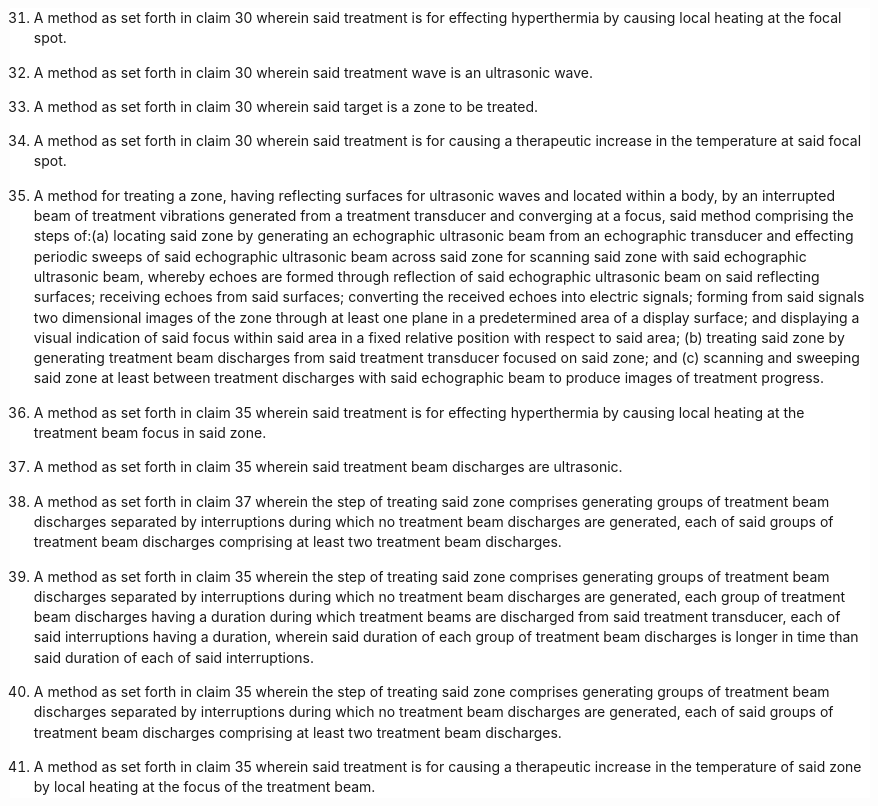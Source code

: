   
31. A method as set forth in claim 30 wherein said treatment is for effecting hyperthermia by causing local heating at the focal spot.

  
32. A method as set forth in claim 30 wherein said treatment wave is an ultrasonic wave.

  
33. A method as set forth in claim 30 wherein said target is a zone to be treated.

  
34. A method as set forth in claim 30 wherein said treatment is for causing a therapeutic increase in the temperature at said focal spot.

  
35. A method for treating a zone, having reflecting surfaces for ultrasonic waves and located within a body, by an interrupted beam of treatment vibrations generated from a treatment transducer and converging at a focus, said method comprising the steps of:(a) locating said zone by generating an echographic ultrasonic beam from an echographic transducer and effecting periodic sweeps of said echographic ultrasonic beam across said zone for scanning said zone with said echographic ultrasonic beam, whereby echoes are formed through reflection of said echographic ultrasonic beam on said reflecting surfaces; receiving echoes from said surfaces; converting the received echoes into electric signals; forming from said signals two dimensional images of the zone through at least one plane in a predetermined area of a display surface; and displaying a visual indication of said focus within said area in a fixed relative position with respect to said area; (b) treating said zone by generating treatment beam discharges from said treatment transducer focused on said zone; and (c) scanning and sweeping said zone at least between treatment discharges with said echographic beam to produce images of treatment progress. 

  
36. A method as set forth in claim 35 wherein said treatment is for effecting hyperthermia by causing local heating at the treatment beam focus in said zone.

  
37. A method as set forth in claim 35 wherein said treatment beam discharges are ultrasonic.

  
38. A method as set forth in claim 37 wherein the step of treating said zone comprises generating groups of treatment beam discharges separated by interruptions during which no treatment beam discharges are generated, each of said groups of treatment beam discharges comprising at least two treatment beam discharges.

  
39. A method as set forth in claim 35 wherein the step of treating said zone comprises generating groups of treatment beam discharges separated by interruptions during which no treatment beam discharges are generated, each group of treatment beam discharges having a duration during which treatment beams are discharged from said treatment transducer, each of said interruptions having a duration, wherein said duration of each group of treatment beam discharges is longer in time than said duration of each of said interruptions.

  
40. A method as set forth in claim 35 wherein the step of treating said zone comprises generating groups of treatment beam discharges separated by interruptions during which no treatment beam discharges are generated, each of said groups of treatment beam discharges comprising at least two treatment beam discharges.

  
41. A method as set forth in claim 35 wherein said treatment is for causing a therapeutic increase in the temperature of said zone by local heating at the focus of the treatment beam.